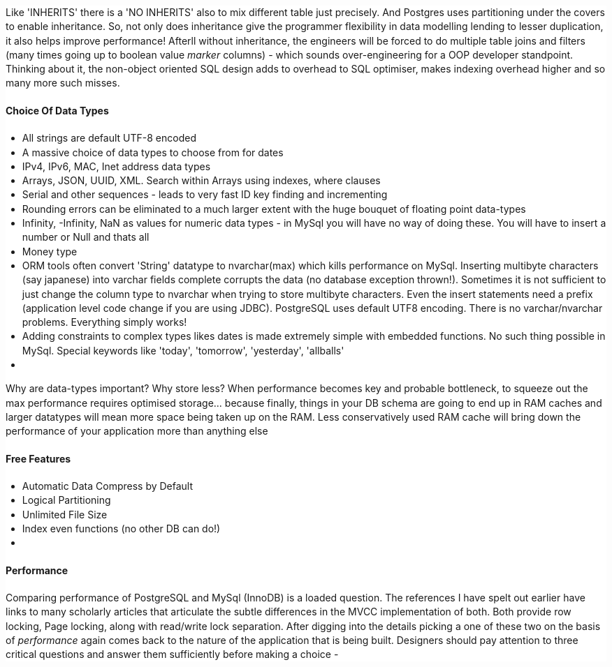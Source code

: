 Like 'INHERITS' there is a 'NO INHERITS' also to mix different table just precisely. And Postgres uses partitioning under the covers to enable inheritance. So, not only does inheritance give the programmer flexibility in data modelling lending to lesser duplication, it also helps improve performance! Afterll without inheritance, the engineers will be forced to do multiple table joins and filters (many times going up to boolean value *marker* columns) - which sounds over-engineering for a OOP developer standpoint. Thinking about it, the non-object oriented SQL design adds to overhead to SQL optimiser, makes indexing overhead higher and so many more such misses.

 
    


#### Choice Of Data Types
* All strings are default UTF-8 encoded
* A massive choice of data types to choose from for dates
* IPv4, IPv6, MAC, Inet address data types
* Arrays, JSON, UUID, XML. Search within Arrays using indexes, where clauses
* Serial and other sequences - leads to very fast ID key finding and incrementing
* Rounding errors can be eliminated to a much larger extent with the huge bouquet of floating point data-types 
* Infinity, -Infinity, NaN as values for numeric data types - in MySql you will have no way of doing these. You will have to insert a number or Null and thats all
* Money type
* ORM tools often convert 'String' datatype to nvarchar(max) which kills performance on MySql. Inserting multibyte characters (say japanese) into varchar fields complete corrupts the data (no database exception thrown!). Sometimes it is not sufficient to just change the column type to nvarchar when trying to store multibyte characters. Even the insert statements need a prefix (application level code change if you are using JDBC). PostgreSQL uses default UTF8 encoding. There is no varchar/nvarchar problems. Everything simply works!
* Adding constraints to complex types likes dates is made extremely simple with embedded functions. No such thing possible in MySql. Special keywords like 'today', 'tomorrow', 'yesterday', 'allballs'
*  


Why are data-types important? Why store less? When performance becomes key and probable bottleneck, to squeeze out the max performance requires optimised storage... because finally, things in your DB schema are going to end up in RAM caches and larger datatypes will mean more space being taken up on the RAM. Less conservatively used RAM cache will bring down the performance of your application more than anything else


#### Free Features
* Automatic Data Compress by Default
* Logical Partitioning
* Unlimited File Size
* Index even functions (no other DB can do!)
* 

#### Performance
Comparing performance of PostgreSQL and MySql (InnoDB) is a loaded question. The references I have spelt out earlier have links to many scholarly articles that articulate the subtle differences in the MVCC implementation of both. Both provide row locking, Page locking, along with read/write lock separation. After digging into the details picking a one of these two on the basis of *performance* again comes back to the nature of the application that is being built. Designers should pay attention to three critical questions and answer them sufficiently before making a choice -
